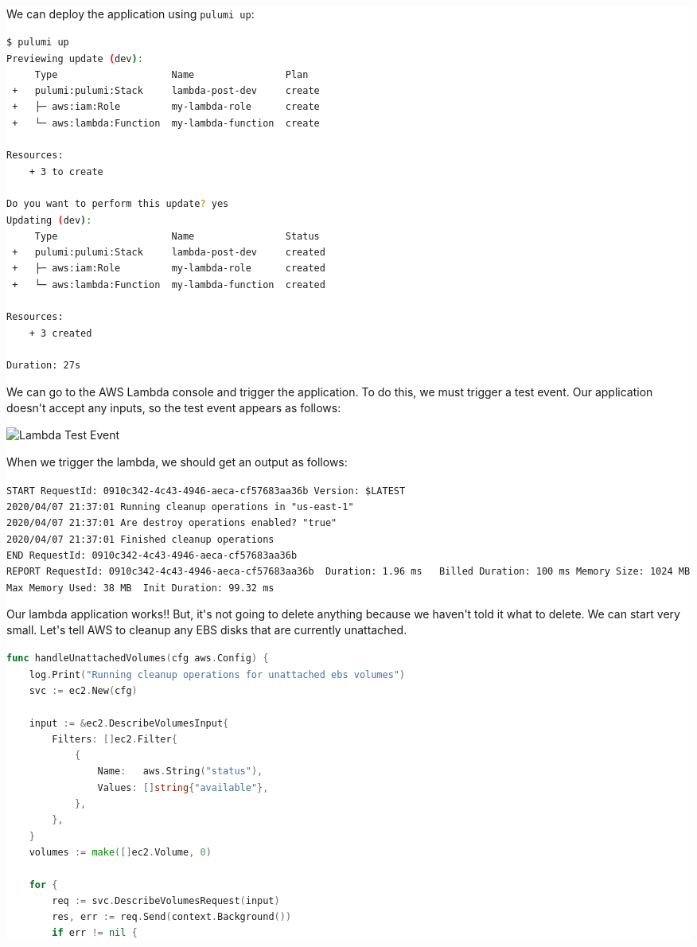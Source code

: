 We can deploy the application using `pulumi up`:

```bash
$ pulumi up
Previewing update (dev):
     Type                    Name                Plan
 +   pulumi:pulumi:Stack     lambda-post-dev     create
 +   ├─ aws:iam:Role         my-lambda-role      create
 +   └─ aws:lambda:Function  my-lambda-function  create

Resources:
    + 3 to create

Do you want to perform this update? yes
Updating (dev):
     Type                    Name                Status
 +   pulumi:pulumi:Stack     lambda-post-dev     created
 +   ├─ aws:iam:Role         my-lambda-role      created
 +   └─ aws:lambda:Function  my-lambda-function  created

Resources:
    + 3 created

Duration: 27s
```

We can go to the AWS Lambda console and trigger the application. To do this, we must trigger a test event. Our application
doesn't accept any inputs, so the test event appears as follows:

![Lambda Test Event](./test-event.png)

When we trigger the lambda, we should get an output as follows:

```
START RequestId: 0910c342-4c43-4946-aeca-cf57683aa36b Version: $LATEST
2020/04/07 21:37:01 Running cleanup operations in "us-east-1"
2020/04/07 21:37:01 Are destroy operations enabled? "true"
2020/04/07 21:37:01 Finished cleanup operations
END RequestId: 0910c342-4c43-4946-aeca-cf57683aa36b
REPORT RequestId: 0910c342-4c43-4946-aeca-cf57683aa36b	Duration: 1.96 ms	Billed Duration: 100 ms	Memory Size: 1024 MB	Max Memory Used: 38 MB	Init Duration: 99.32 ms
```

Our lambda application works!! But, it's not going to delete anything because we haven't told it what to delete. We
can start very small. Let's tell AWS to cleanup any EBS disks that are currently unattached.

```go
func handleUnattachedVolumes(cfg aws.Config) {
	log.Print("Running cleanup operations for unattached ebs volumes")
	svc := ec2.New(cfg)

	input := &ec2.DescribeVolumesInput{
		Filters: []ec2.Filter{
			{
				Name:   aws.String("status"),
				Values: []string{"available"},
			},
		},
	}
	volumes := make([]ec2.Volume, 0)

	for {
		req := svc.DescribeVolumesRequest(input)
		res, err := req.Send(context.Background())
		if err != nil {
```